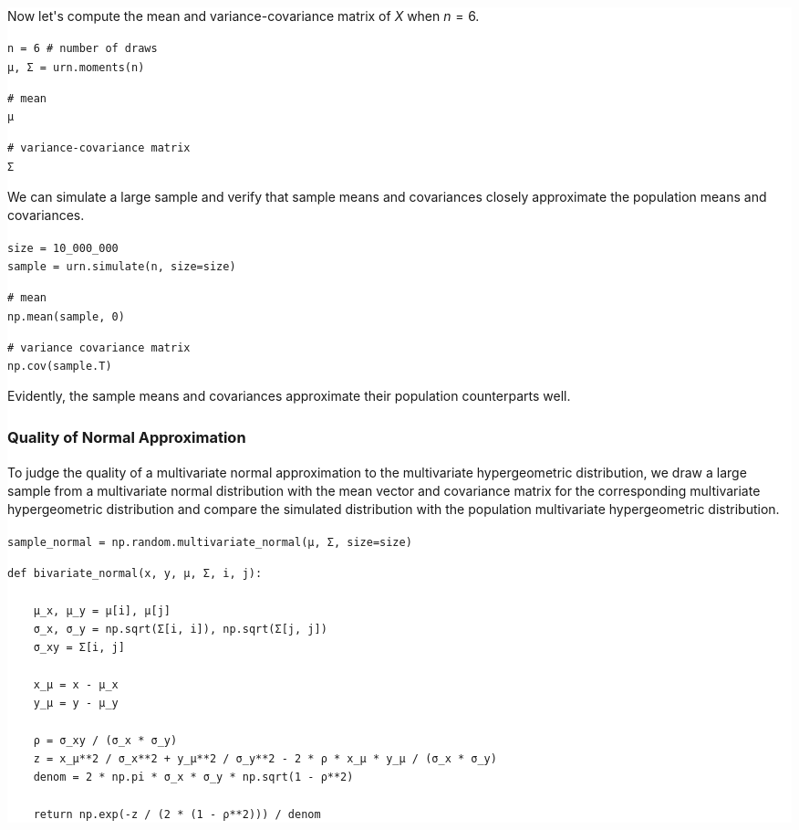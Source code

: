 Now let's compute the mean and variance-covariance matrix of $X$ when $n=6$.

```{code-cell} python3
n = 6 # number of draws
μ, Σ = urn.moments(n)
```

```{code-cell} python3
# mean
μ
```

```{code-cell} python3
# variance-covariance matrix
Σ
```

We can simulate a large sample and verify that sample means and covariances closely approximate the population means and covariances.

```{code-cell} python3
size = 10_000_000
sample = urn.simulate(n, size=size)
```

```{code-cell} python3
# mean
np.mean(sample, 0)
```

```{code-cell} python3
# variance covariance matrix
np.cov(sample.T)
```

Evidently, the sample means and covariances approximate their population counterparts well.

### Quality of Normal Approximation

To judge the quality of a multivariate normal approximation to the multivariate hypergeometric distribution, we draw a large sample from a multivariate normal distribution with the mean vector  and covariance matrix for the corresponding multivariate hypergeometric distribution and compare the simulated distribution with the population multivariate hypergeometric distribution.

```{code-cell} python3
sample_normal = np.random.multivariate_normal(μ, Σ, size=size)
```

```{code-cell} python3
def bivariate_normal(x, y, μ, Σ, i, j):

    μ_x, μ_y = μ[i], μ[j]
    σ_x, σ_y = np.sqrt(Σ[i, i]), np.sqrt(Σ[j, j])
    σ_xy = Σ[i, j]

    x_μ = x - μ_x
    y_μ = y - μ_y

    ρ = σ_xy / (σ_x * σ_y)
    z = x_μ**2 / σ_x**2 + y_μ**2 / σ_y**2 - 2 * ρ * x_μ * y_μ / (σ_x * σ_y)
    denom = 2 * np.pi * σ_x * σ_y * np.sqrt(1 - ρ**2)

    return np.exp(-z / (2 * (1 - ρ**2))) / denom
```
